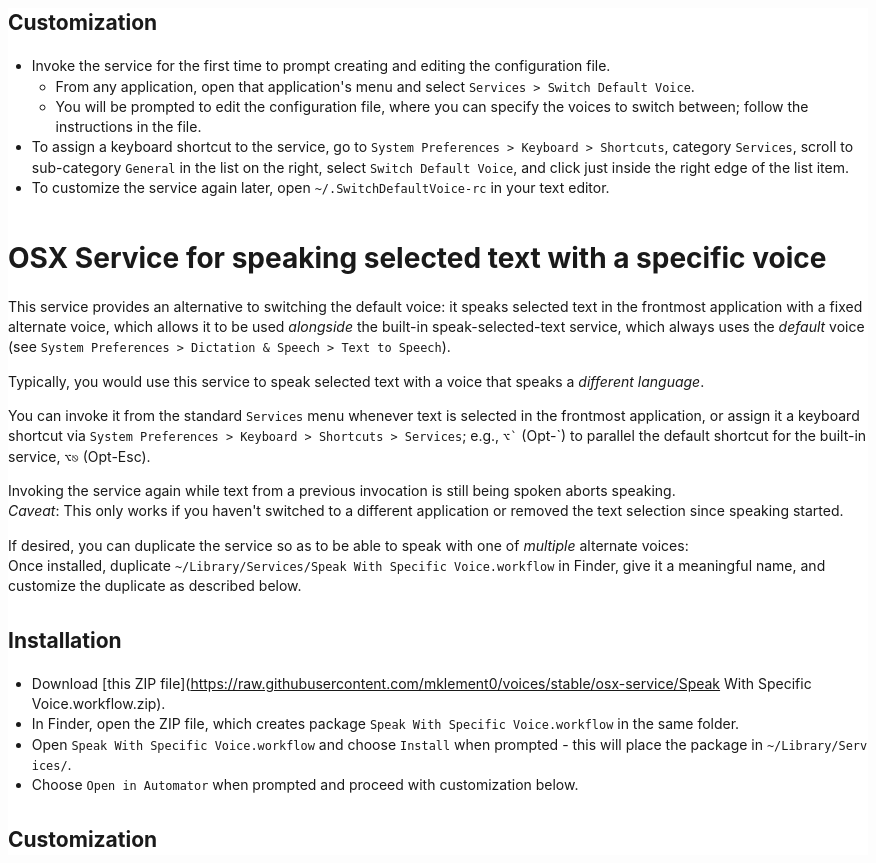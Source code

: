 ## Customization

* Invoke the service for the first time to prompt creating and editing the configuration file.
  * From any application, open that application's menu and select `Services > Switch Default Voice`.
  * You will be prompted to edit the configuration file, where you can specify the voices to switch between; follow the instructions in the file.
* To assign a keyboard shortcut to the service, go to `System Preferences > Keyboard > Shortcuts`, category `Services`,
  scroll to sub-category `General` in the list on the right, select `Switch Default Voice`, and click just inside the right edge of the list item.
* To customize the service again later, open `~/.SwitchDefaultVoice-rc` in your text editor.

# OSX Service for speaking selected text with a specific voice

This service provides an alternative to switching the default voice: it speaks
selected text in the frontmost application with a fixed alternate voice, which
allows it to be used _alongside_ the built-in speak-selected-text service, which
always uses the _default_ voice (see `System Preferences > Dictation & Speech > Text to Speech`).

Typically, you would use this service to speak selected text with a voice
that speaks a _different language_.

You can invoke it from the standard `Services` menu whenever text is selected in the frontmost application, or assign it a
keyboard shortcut via `System Preferences > Keyboard > Shortcuts > Services`; e.g., `` ⌥` `` (Opt-\`) to parallel the default shortcut for
the built-in service, `⌥⎋` (Opt-Esc).

Invoking the service again while text from a previous invocation is still being spoken aborts speaking.  
_Caveat_: This only works if you haven't switched to a different application or removed the text selection since speaking started.

If desired, you can duplicate the service so as to be able to speak with one of _multiple_ alternate voices:  
Once installed, duplicate `~/Library/Services/Speak With Specific Voice.workflow` in Finder, give it a meaningful name, 
and customize the duplicate as described below.

## Installation

* Download [this ZIP file](https://raw.githubusercontent.com/mklement0/voices/stable/osx-service/Speak With Specific Voice.workflow.zip).
* In Finder, open the ZIP file, which creates package `Speak With Specific Voice.workflow` in the same folder.
* Open `Speak With Specific Voice.workflow` and choose `Install` when prompted - this will place the package in `~/Library/Services/`.
* Choose `Open in Automator` when prompted and proceed with customization below.

## Customization
